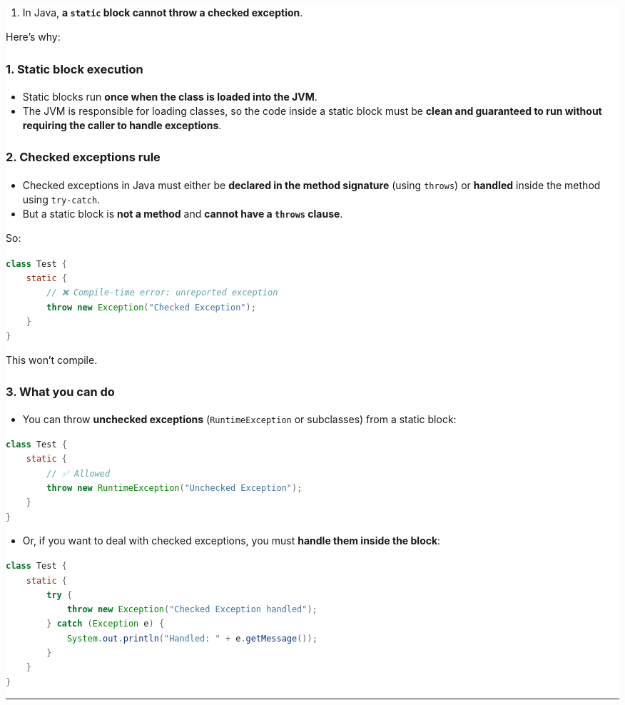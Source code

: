 

1. In Java, **a `static` block cannot throw a checked exception**.

Here’s why:

### 1. Static block execution

* Static blocks run **once when the class is loaded into the JVM**.
* The JVM is responsible for loading classes, so the code inside a static block must be **clean and guaranteed to run without requiring the caller to handle exceptions**.

### 2. Checked exceptions rule

* Checked exceptions in Java must either be **declared in the method signature** (using `throws`) or **handled** inside the method using `try-catch`.
* But a static block is **not a method** and **cannot have a `throws` clause**.

So:

```java
class Test {
    static {
        // ❌ Compile-time error: unreported exception
        throw new Exception("Checked Exception");
    }
}
```

This won’t compile.

### 3. What you can do

* You can throw **unchecked exceptions** (`RuntimeException` or subclasses) from a static block:

```java
class Test {
    static {
        // ✅ Allowed
        throw new RuntimeException("Unchecked Exception");
    }
}
```

* Or, if you want to deal with checked exceptions, you must **handle them inside the block**:

```java
class Test {
    static {
        try {
            throw new Exception("Checked Exception handled");
        } catch (Exception e) {
            System.out.println("Handled: " + e.getMessage());
        }
    }
}
```

---